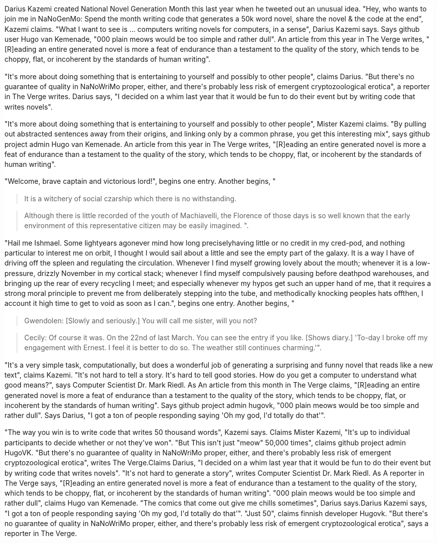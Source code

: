 Darius Kazemi created National Novel Generation Month this last year when he tweeted out an unusual idea. "Hey, who wants to join me in NaNoGenMo: Spend the month writing code that generates a 50k word novel, share the novel & the code at the end", Kazemi claims. "What I want to see is ... computers writing novels for computers, in a sense", Darius Kazemi says. Says github user Hugo van Kemenade, "000 plain meows would be too simple and rather dull". An article from this year in The Verge writes, "[R]eading an entire generated novel is more a feat of endurance than a testament to the quality of the story, which tends to be choppy, flat, or incoherent by the standards of human writing".

"It's more about doing something that is entertaining to yourself and possibly to other people", claims Darius. "But there's no guarantee of quality in NaNoWriMo proper, either, and there's probably less risk of emergent cryptozoological erotica", a reporter in The Verge writes. Darius says, "I decided on a whim last year that it would be fun to do their event but by writing code that writes novels".

"It's more about doing something that is entertaining to yourself and possibly to other people", Mister Kazemi claims. "By pulling out abstracted sentences away from their origins, and linking only by a common phrase, you get this interesting mix", says github project admin Hugo van Kemenade. An article from this year in The Verge writes, "[R]eading an entire generated novel is more a feat of endurance than a testament to the quality of the story, which tends to be choppy, flat, or incoherent by the standards of human writing".

"Welcome, brave captain and victorious lord!", begins one entry. Another begins, "

>It is a witchery of social czarship which there is no withstanding.

>Although there is little recorded of the youth of Machiavelli, the Florence of those days is so well known that the early environment of this representative citizen may be easily imagined.
".

"Hail me Ishmael. Some lightyears agonever mind how long preciselyhaving little or no credit in my cred-pod, and nothing particular to interest me on orbit, I thought I would sail about a little and see the empty part of the galaxy. It is a way I have of driving off the spleen and regulating the circulation. Whenever I find myself growing lovely about the mouth; whenever it is a low-pressure, drizzly November in my cortical stack; whenever I find myself compulsively pausing before deathpod warehouses, and bringing up the rear of every recycling I meet; and especially whenever my hypos get such an upper hand of me, that it requires a strong moral principle to prevent me from deliberately stepping into the tube, and methodically knocking peoples hats offthen, I account it high time to get to void as soon as I can.", begins one entry. Another begins, "

>Gwendolen: [Slowly and seriously.] You will call me sister, will you not?

>Cecily: Of course it was. On the 22nd of last March. You can see the entry if you like. [Shows diary.] 'To-day I broke off my engagement with Ernest. I feel it is better to do so. The weather still continues charming.'".

"It's a very simple task, computationally, but does a wonderful job of generating a surprising and funny novel that reads like a new text", claims Kazemi. "It's not hard to tell a story. It's hard to tell good stories. How do you get a computer to understand what good means?", says Computer Scientist Dr. Mark Riedl. As An article from this month in The Verge claims, "[R]eading an entire generated novel is more a feat of endurance than a testament to the quality of the story, which tends to be choppy, flat, or incoherent by the standards of human writing".  Says github project admin hugovk, "000 plain meows would be too simple and rather dull". Says Darius, "I got a ton of people responding saying 'Oh my god, I'd totally do that'".

"The way you win is to write code that writes 50 thousand words", Kazemi says. Claims Mister Kazemi, "It's up to individual participants to decide whether or not they've won". "But This isn't just "meow" 50,000 times", claims github project admin HugoVK. "But there's no guarantee of quality in NaNoWriMo proper, either, and there's probably less risk of emergent cryptozoological erotica", writes  The Verge.Claims Darius, "I decided on a whim last year that it would be fun to do their event but by writing code that writes novels". "It's not hard to generate a story", writes Computer Scientist Dr. Mark Riedl. As A reporter in The Verge says, "[R]eading an entire generated novel is more a feat of endurance than a testament to the quality of the story, which tends to be choppy, flat, or incoherent by the standards of human writing".  "000 plain meows would be too simple and rather dull", claims Hugo van Kemenade. "The comics that come out give me chills sometimes", Darius says.Darius Kazemi says, "I got a ton of people responding saying 'Oh my god, I'd totally do that'". "Just 50", claims finnish developer Hugovk. "But there's no guarantee of quality in NaNoWriMo proper, either, and there's probably less risk of emergent cryptozoological erotica", says  a reporter in The Verge.
